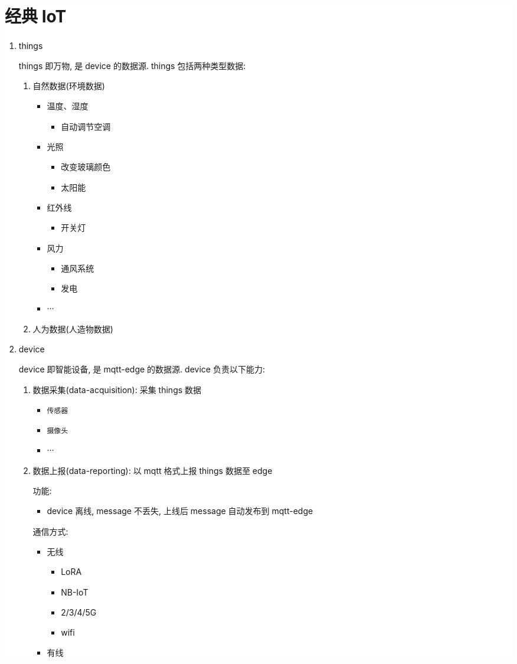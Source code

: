 # 经典 IoT

1. things

    things 即万物, 是 device 的数据源. things 包括两种类型数据:

    1. 自然数据(环境数据)

        - 温度、湿度

            - 自动调节空调

        - 光照

            - 改变玻璃颜色

            - 太阳能

        - 红外线

            - 开关灯

        - 风力

            - 通风系统

            - 发电

        - ···

    2. 人为数据(人造物数据)

2. device

    device 即智能设备, 是 mqtt-edge 的数据源. device 负责以下能力:

    1. 数据采集(data-acquisition): 采集 things 数据

        - `传感器`

        - `摄像头`

        - ···

    2. 数据上报(data-reporting): 以 mqtt 格式上报 things 数据至 edge

        功能:

        - device 离线, message 不丢失, 上线后 message 自动发布到 mqtt-edge

        通信方式:

        - 无线

            - LoRA

            - NB-IoT

            - 2/3/4/5G

            - wifi

        - 有线

